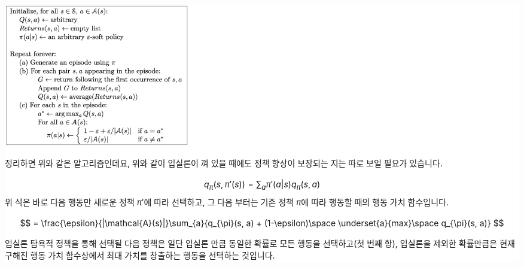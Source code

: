 <img src="/images/2024-11-13-Reinforcement_Learning_05/image-20241122144222355.png" alt="image-20241122144222355" style="zoom:30%;" />

정리하면 위와 같은 알고리즘인데요, 위와 같이 입실론이 껴 있을 때에도 정책 향상이 보장되는 지는 따로 보일 필요가 있습니다.

 

$$
q_{\pi}(s, \pi'(s)) = \sum_{a}{\pi'(a|s)q_{\pi}(s, a)}
$$
위 식은 바로 다음 행동만 새로운 정책 $\pi'$에 따라 선택하고, 그 다음 부터는 기존 정책 $\pi$에 따라 행동할 때의 행동 가치 함수입니다.

 

$$
= \frac{\epsilon}{|\mathcal{A}(s)|}\sum_{a}{q_{\pi}(s, a) + (1-\epsilon)\space \underset{a}{max}\space q_{\pi}(s, a)}
$$

입실론 탐욕적 정책을 통해 선택될 다음 정책은 일단 입실론 만큼 동일한 확률로 모든 행동을 선택하고(첫 번째 항), 입실론을 제외한 확률만큼은 현재 구해진 행동 가치 함수상에서 최대 가치를 창출하는 행동을 선택하는 것입니다.

 